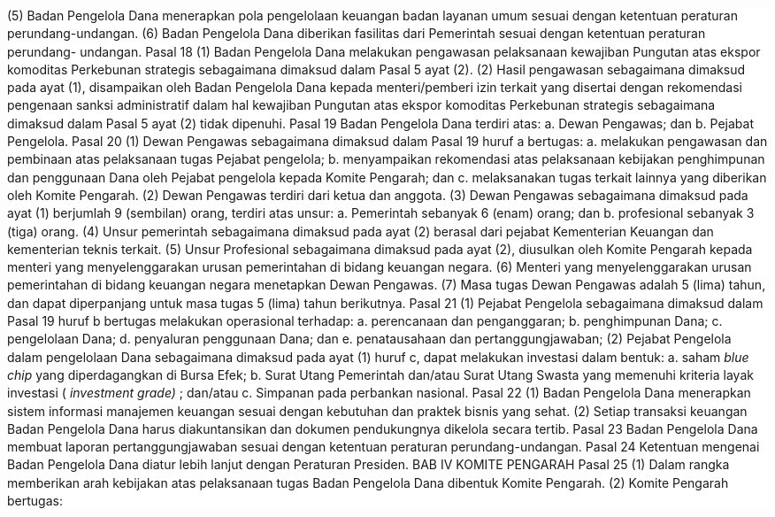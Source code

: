 (5) Badan Pengelola Dana menerapkan pola pengelolaan keuangan badan layanan umum sesuai dengan ketentuan peraturan perundang-undangan.
(6) Badan Pengelola Dana diberikan fasilitas dari Pemerintah sesuai dengan ketentuan peraturan perundang- undangan.
Pasal 18
(1) Badan Pengelola Dana melakukan pengawasan pelaksanaan kewajiban Pungutan atas ekspor komoditas Perkebunan strategis sebagaimana dimaksud dalam Pasal 5 ayat (2).
(2) Hasil pengawasan sebagaimana dimaksud pada ayat (1), disampaikan oleh Badan Pengelola Dana kepada menteri/pemberi izin terkait yang disertai dengan rekomendasi pengenaan sanksi administratif dalam hal kewajiban Pungutan atas ekspor komoditas Perkebunan strategis sebagaimana dimaksud dalam Pasal 5 ayat (2) tidak dipenuhi.
Pasal 19
Badan Pengelola Dana terdiri atas:
a. Dewan Pengawas; dan
b. Pejabat Pengelola.
Pasal 20
(1) Dewan Pengawas sebagaimana dimaksud dalam Pasal 19 huruf a bertugas:
a. melakukan pengawasan dan pembinaan atas pelaksanaan tugas Pejabat pengelola;
b. menyampaikan rekomendasi atas pelaksanaan kebijakan penghimpunan dan penggunaan Dana oleh Pejabat pengelola kepada Komite Pengarah; dan
c. melaksanakan tugas terkait lainnya yang diberikan oleh Komite Pengarah.
(2) Dewan Pengawas terdiri dari ketua dan anggota.
(3) Dewan Pengawas sebagaimana dimaksud pada ayat (1) berjumlah 9 (sembilan) orang, terdiri atas unsur:
a. Pemerintah sebanyak 6 (enam) orang; dan
b. profesional sebanyak 3 (tiga) orang.
(4) Unsur pemerintah sebagaimana dimaksud pada ayat (2) berasal dari pejabat Kementerian Keuangan dan kementerian teknis terkait.
(5) Unsur Profesional sebagaimana dimaksud pada ayat (2), diusulkan oleh Komite Pengarah kepada menteri yang menyelenggarakan urusan pemerintahan di bidang keuangan negara.
(6) Menteri yang menyelenggarakan urusan pemerintahan di bidang keuangan negara menetapkan Dewan Pengawas.
(7) Masa tugas Dewan Pengawas adalah 5 (lima) tahun, dan dapat diperpanjang untuk masa tugas 5 (lima) tahun berikutnya.
Pasal 21
(1) Pejabat Pengelola sebagaimana dimaksud dalam Pasal 19 huruf b bertugas melakukan operasional terhadap:
a. perencanaan dan penganggaran;
b. penghimpunan Dana;
c. pengelolaan Dana;
d. penyaluran penggunaan Dana; dan
e. penatausahaan dan pertanggungjawaban;
(2) Pejabat Pengelola dalam pengelolaan Dana sebagaimana dimaksud pada ayat (1) huruf c, dapat melakukan investasi dalam bentuk:
a. saham _blue chip_ yang diperdagangkan di Bursa Efek;
b. Surat Utang Pemerintah dan/atau Surat Utang Swasta yang memenuhi kriteria layak investasi ( _investment_ _grade)_ ; dan/atau
c. Simpanan pada perbankan nasional.
Pasal 22
(1) Badan Pengelola Dana menerapkan sistem informasi manajemen keuangan sesuai dengan kebutuhan dan praktek bisnis yang sehat.
(2) Setiap transaksi keuangan Badan Pengelola Dana harus diakuntansikan dan dokumen pendukungnya dikelola secara tertib.
Pasal 23
Badan Pengelola Dana membuat laporan pertanggungjawaban sesuai dengan ketentuan peraturan perundang-undangan.
Pasal 24
Ketentuan mengenai Badan Pengelola Dana diatur lebih lanjut dengan Peraturan Presiden.
BAB IV KOMITE PENGARAH
Pasal 25
(1) Dalam rangka memberikan arah kebijakan atas pelaksanaan tugas Badan Pengelola Dana dibentuk Komite Pengarah.
(2) Komite Pengarah bertugas: